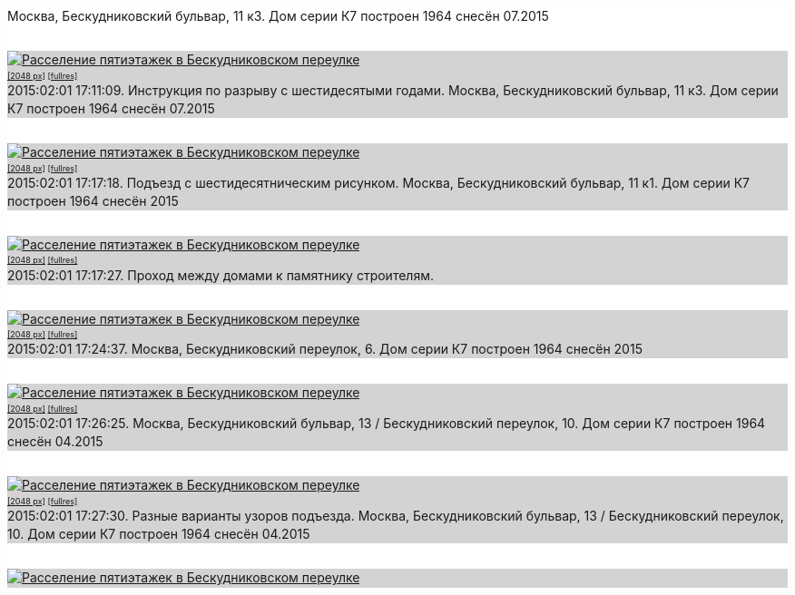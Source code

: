 Москва, Бескудниковский бульвар, 11 к3. Дом серии К7 построен 1964 снесён 07.2015
</div>
</div>
<div style="background-color:lightgray; margin: 2em 0em">
<a href="https://www.flickr.com/photos/trolleway/24275768315/"><img src="https://farm2.staticflickr.com/1567/24275768315_21ec1f501d_b.jpg" alt="Расселение пятиэтажек в Бескудниковском переулке" border="0"></a><div>
<div id="sizeslinks" style="font-size:xx-small;"><a href="https://www.flickr.com/photos/trolleway/24275768315/sizes/k/">[2048 px]</a> <a href="https://www.flickr.com/photos/trolleway/24275768315/sizes/o/">[fullres]</a></div>
2015:02:01 17:11:09.  Инструкция по разрыву с шестидесятыми годами.
Москва, Бескудниковский бульвар, 11 к3. Дом серии К7 построен 1964 снесён 07.2015
</div>
</div>
<div style="background-color:lightgray; margin: 2em 0em">
<a href="https://www.flickr.com/photos/trolleway/24167601792/"><img src="https://farm2.staticflickr.com/1518/24167601792_acc46696df_b.jpg" alt="Расселение пятиэтажек в Бескудниковском переулке" border="0"></a><div>
<div id="sizeslinks" style="font-size:xx-small;"><a href="https://www.flickr.com/photos/trolleway/24167601792/sizes/k/">[2048 px]</a> <a href="https://www.flickr.com/photos/trolleway/24167601792/sizes/o/">[fullres]</a></div>
2015:02:01 17:17:18.  Подъезд с шестидесятническим рисунком.
Москва, Бескудниковский бульвар, 11 к1. Дом серии К7 построен 1964 снесён 2015
</div>
</div>
<div style="background-color:lightgray; margin: 2em 0em">
<a href="https://www.flickr.com/photos/trolleway/23980175260/"><img src="https://farm2.staticflickr.com/1583/23980175260_9b9a7d5163_b.jpg" alt="Расселение пятиэтажек в Бескудниковском переулке" border="0"></a><div>
<div id="sizeslinks" style="font-size:xx-small;"><a href="https://www.flickr.com/photos/trolleway/23980175260/sizes/k/">[2048 px]</a> <a href="https://www.flickr.com/photos/trolleway/23980175260/sizes/o/">[fullres]</a></div>
2015:02:01 17:17:27.  Проход между домами к памятнику строителям.
</div>
</div>
<div style="background-color:lightgray; margin: 2em 0em">
<a href="https://www.flickr.com/photos/trolleway/24249636446/"><img src="https://farm2.staticflickr.com/1459/24249636446_d5ba50c273_b.jpg" alt="Расселение пятиэтажек в Бескудниковском переулке" border="0"></a><div>
<div id="sizeslinks" style="font-size:xx-small;"><a href="https://www.flickr.com/photos/trolleway/24249636446/sizes/k/">[2048 px]</a> <a href="https://www.flickr.com/photos/trolleway/24249636446/sizes/o/">[fullres]</a></div>
2015:02:01 17:24:37.  Москва, Бескудниковский переулок, 6. Дом серии К7 построен 1964 снесён 2015
</div>
</div>
<div style="background-color:lightgray; margin: 2em 0em">
<a href="https://www.flickr.com/photos/trolleway/24249636116/"><img src="https://farm2.staticflickr.com/1477/24249636116_969651e380_b.jpg" alt="Расселение пятиэтажек в Бескудниковском переулке" border="0"></a><div>
<div id="sizeslinks" style="font-size:xx-small;"><a href="https://www.flickr.com/photos/trolleway/24249636116/sizes/k/">[2048 px]</a> <a href="https://www.flickr.com/photos/trolleway/24249636116/sizes/o/">[fullres]</a></div>
2015:02:01 17:26:25.  Москва, Бескудниковский бульвар, 13 / Бескудниковский переулок, 10. Дом серии К7 построен 1964 снесён 04.2015
</div>
</div>
<div style="background-color:lightgray; margin: 2em 0em">
<a href="https://www.flickr.com/photos/trolleway/23980172530/"><img src="https://farm2.staticflickr.com/1465/23980172530_587da391f2_b.jpg" alt="Расселение пятиэтажек в Бескудниковском переулке" border="0"></a><div>
<div id="sizeslinks" style="font-size:xx-small;"><a href="https://www.flickr.com/photos/trolleway/23980172530/sizes/k/">[2048 px]</a> <a href="https://www.flickr.com/photos/trolleway/23980172530/sizes/o/">[fullres]</a></div>
2015:02:01 17:27:30.  Разные варианты узоров подъезда.
Москва, Бескудниковский бульвар, 13 / Бескудниковский переулок, 10. Дом серии К7 построен 1964 снесён 04.2015
</div>
</div>
<div style="background-color:lightgray; margin: 2em 0em">
<a href="https://www.flickr.com/photos/trolleway/24275764225/"><img src="https://farm2.staticflickr.com/1567/24275764225_6c53ba123c_b.jpg" alt="Расселение пятиэтажек в Бескудниковском переулке" border="0"></a><div>